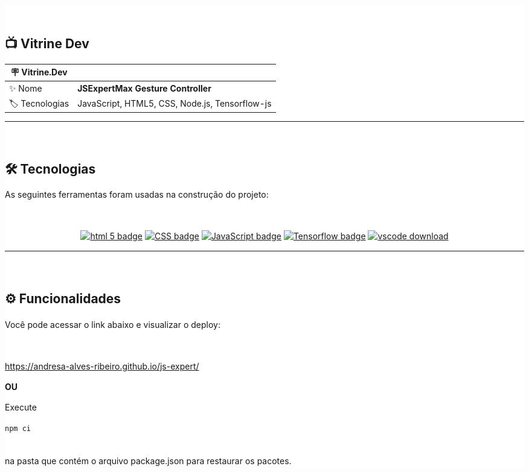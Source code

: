 
&nbsp;
<a id="-vitrine-dev"></a>

## 📺 Vitrine Dev

| :placard: Vitrine.Dev |                                                                                                                                                    |
| --------------------- | -------------------------------------------------------------------------------------------------------------------------------------------------- |
| :sparkles: Nome       | **JSExpertMax Gesture Controller**                                                  |
| :label: Tecnologias   | JavaScript, HTML5, CSS, Node.js, Tensorflow-js |

---

&nbsp;
<a id="-tecnologias"></a>

## 🛠 Tecnologias

As seguintes ferramentas foram usadas na construção do projeto:

&nbsp;

<p align="center">
  <a href= "https://html5.org/"><img alt="html 5 badge" src="https://img.shields.io/static/v1?logoWidth=15&logoColor=E34F26&logo=HTML5&label=Markup Language&message=HTML5&color=E34F26"></a>
  <a href= "https://www.w3.org/Style/CSS"><img alt="CSS badge" src="https://img.shields.io/static/v1?logoWidth=15&logoColor=FFC0CB&logo=css3&label=Style&message=CSS&color=FFC0CB"></a>
  <a href= "https://www.javascript.com/"><img alt="JavaScript badge" src="https://img.shields.io/static/v1?logoWidth=15&logoColor=F7DF1E&logo=JavaScript&label=Language&message=JavaScript&color=F7DF1E"></a>
  <a href= "https://www.tensorflow.org/js?hl=pt-br"><img alt="Tensorflow badge" src="https://img.shields.io/static/v1?logoWidth=15&logoColor=7658c6&logo=tensorflow&label=Language&message=Tensorflow.js&color=7658c6"></a>
  <a href= "https://code.visualstudio.com/download"><img alt="vscode download" src="https://img.shields.io/static/v1?logoWidth=15&logoColor=007ACC&logo=Visual Studio Code&label=IDE&message=Visual Studio Code&color=007ACC"></a>
</p>

---


&nbsp;
<a id="-funcionalidades"></a>

## ⚙️ Funcionalidades

Você pode acessar o link abaixo e visualizar o deploy:

&nbsp;

https://andresa-alves-ribeiro.github.io/js-expert/

**OU**

Execute </br>
```bash
npm ci
```
</br>
na pasta que contém o arquivo package.json para restaurar os pacotes. </br>
